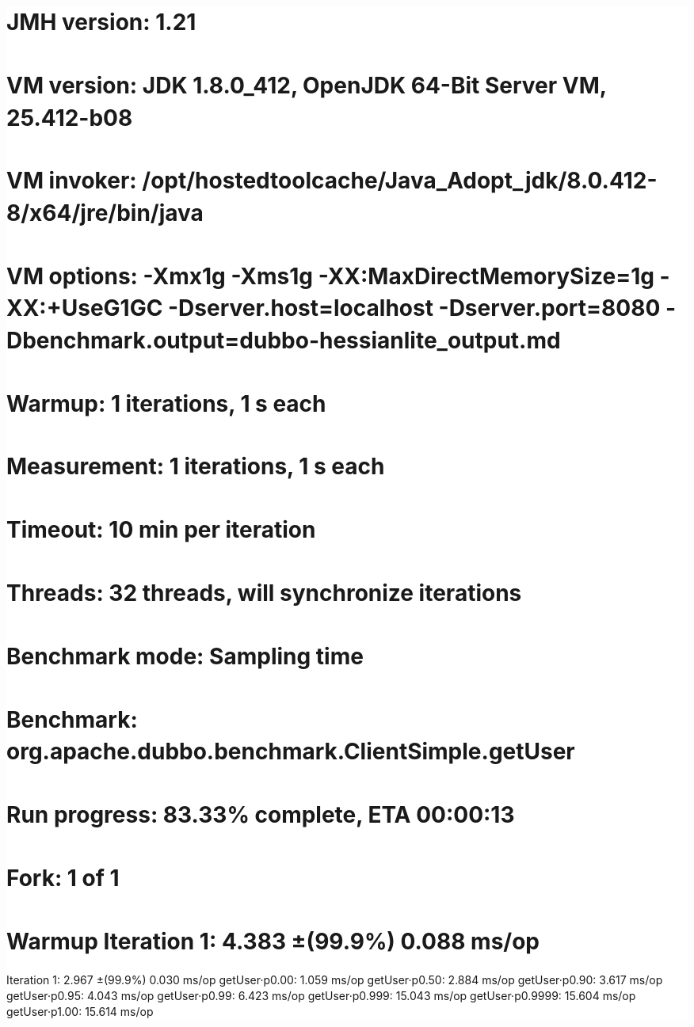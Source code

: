 
# JMH version: 1.21
# VM version: JDK 1.8.0_412, OpenJDK 64-Bit Server VM, 25.412-b08
# VM invoker: /opt/hostedtoolcache/Java_Adopt_jdk/8.0.412-8/x64/jre/bin/java
# VM options: -Xmx1g -Xms1g -XX:MaxDirectMemorySize=1g -XX:+UseG1GC -Dserver.host=localhost -Dserver.port=8080 -Dbenchmark.output=dubbo-hessianlite_output.md
# Warmup: 1 iterations, 1 s each
# Measurement: 1 iterations, 1 s each
# Timeout: 10 min per iteration
# Threads: 32 threads, will synchronize iterations
# Benchmark mode: Sampling time
# Benchmark: org.apache.dubbo.benchmark.ClientSimple.getUser

# Run progress: 83.33% complete, ETA 00:00:13
# Fork: 1 of 1
# Warmup Iteration   1: 4.383 ±(99.9%) 0.088 ms/op
Iteration   1: 2.967 ±(99.9%) 0.030 ms/op
                 getUser·p0.00:   1.059 ms/op
                 getUser·p0.50:   2.884 ms/op
                 getUser·p0.90:   3.617 ms/op
                 getUser·p0.95:   4.043 ms/op
                 getUser·p0.99:   6.423 ms/op
                 getUser·p0.999:  15.043 ms/op
                 getUser·p0.9999: 15.604 ms/op
                 getUser·p1.00:   15.614 ms/op


